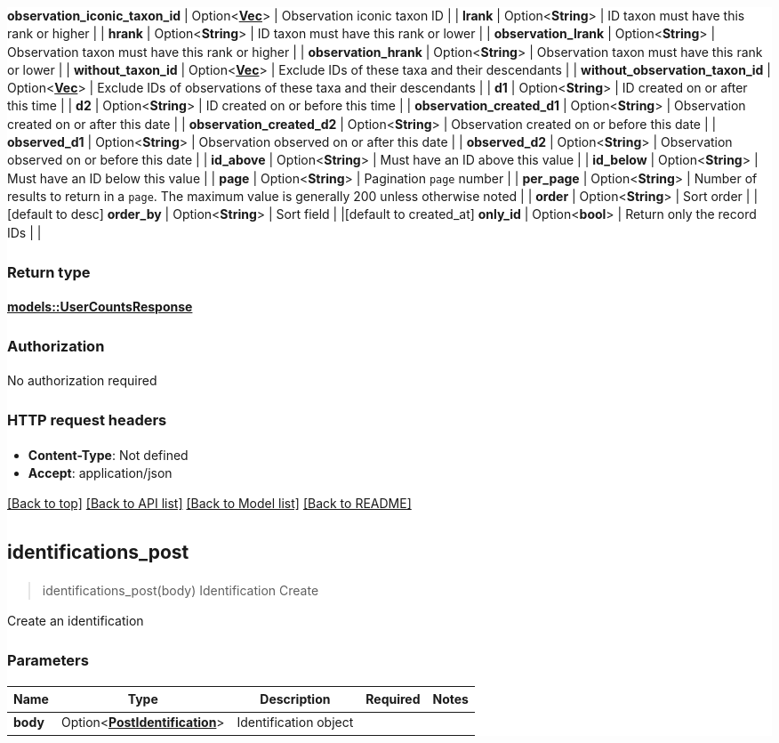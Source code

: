 **observation_iconic_taxon_id** | Option<[**Vec<String>**](String.md)> | Observation iconic taxon ID |  |
**lrank** | Option<**String**> | ID taxon must have this rank or higher |  |
**hrank** | Option<**String**> | ID taxon must have this rank or lower |  |
**observation_lrank** | Option<**String**> | Observation taxon must have this rank or higher |  |
**observation_hrank** | Option<**String**> | Observation taxon must have this rank or lower |  |
**without_taxon_id** | Option<[**Vec<String>**](String.md)> | Exclude IDs of these taxa and their descendants |  |
**without_observation_taxon_id** | Option<[**Vec<String>**](String.md)> | Exclude IDs of observations of these taxa and their descendants |  |
**d1** | Option<**String**> | ID created on or after this time |  |
**d2** | Option<**String**> | ID created on or before this time |  |
**observation_created_d1** | Option<**String**> | Observation created on or after this date |  |
**observation_created_d2** | Option<**String**> | Observation created on or before this date |  |
**observed_d1** | Option<**String**> | Observation observed on or after this date |  |
**observed_d2** | Option<**String**> | Observation observed on or before this date |  |
**id_above** | Option<**String**> | Must have an ID above this value |  |
**id_below** | Option<**String**> | Must have an ID below this value |  |
**page** | Option<**String**> | Pagination `page` number |  |
**per_page** | Option<**String**> | Number of results to return in a `page`. The maximum value is generally 200 unless otherwise noted  |  |
**order** | Option<**String**> | Sort order |  |[default to desc]
**order_by** | Option<**String**> | Sort field |  |[default to created_at]
**only_id** | Option<**bool**> | Return only the record IDs |  |

### Return type

[**models::UserCountsResponse**](UserCountsResponse.md)

### Authorization

No authorization required

### HTTP request headers

- **Content-Type**: Not defined
- **Accept**: application/json

[[Back to top]](#) [[Back to API list]](../README.md#documentation-for-api-endpoints) [[Back to Model list]](../README.md#documentation-for-models) [[Back to README]](../README.md)


## identifications_post

> identifications_post(body)
Identification Create

Create an identification

### Parameters


Name | Type | Description  | Required | Notes
------------- | ------------- | ------------- | ------------- | -------------
**body** | Option<[**PostIdentification**](PostIdentification.md)> | Identification object |  |
